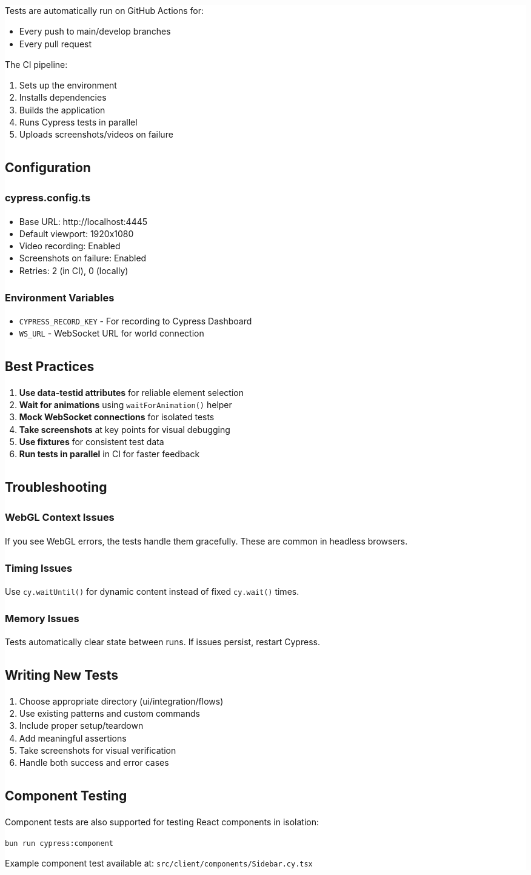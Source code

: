 Tests are automatically run on GitHub Actions for:
- Every push to main/develop branches
- Every pull request

The CI pipeline:
1. Sets up the environment
2. Installs dependencies
3. Builds the application
4. Runs Cypress tests in parallel
5. Uploads screenshots/videos on failure

## Configuration

### cypress.config.ts
- Base URL: http://localhost:4445
- Default viewport: 1920x1080
- Video recording: Enabled
- Screenshots on failure: Enabled
- Retries: 2 (in CI), 0 (locally)

### Environment Variables
- `CYPRESS_RECORD_KEY` - For recording to Cypress Dashboard
- `WS_URL` - WebSocket URL for world connection

## Best Practices

1. **Use data-testid attributes** for reliable element selection
2. **Wait for animations** using `waitForAnimation()` helper
3. **Mock WebSocket connections** for isolated tests
4. **Take screenshots** at key points for visual debugging
5. **Use fixtures** for consistent test data
6. **Run tests in parallel** in CI for faster feedback

## Troubleshooting

### WebGL Context Issues
If you see WebGL errors, the tests handle them gracefully. These are common in headless browsers.

### Timing Issues
Use `cy.waitUntil()` for dynamic content instead of fixed `cy.wait()` times.

### Memory Issues
Tests automatically clear state between runs. If issues persist, restart Cypress.

## Writing New Tests

1. Choose appropriate directory (ui/integration/flows)
2. Use existing patterns and custom commands
3. Include proper setup/teardown
4. Add meaningful assertions
5. Take screenshots for visual verification
6. Handle both success and error cases

## Component Testing

Component tests are also supported for testing React components in isolation:

```bash
bun run cypress:component
```

Example component test available at: `src/client/components/Sidebar.cy.tsx` 